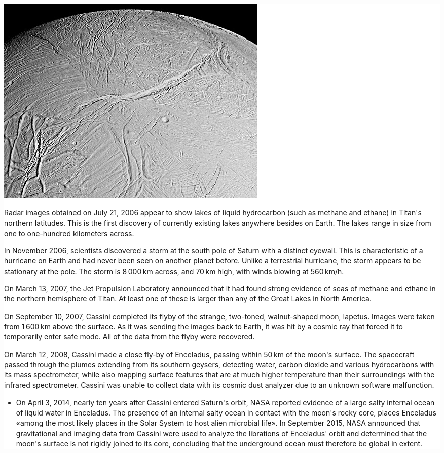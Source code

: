 ![](f/project/cassini_huygens/enceladus.jpg)

Radar images obtained on July 21, 2006 appear to show lakes of liquid hydrocarbon (such as methane and ethane) in Titan's northern latitudes. This is the first discovery of currently existing lakes anywhere besides on Earth. The lakes range in size from one to one-hundred kilometers across.

In November 2006, scientists discovered a storm at the south pole of Saturn with a distinct eyewall. This is characteristic of a hurricane on Earth and had never been seen on another planet before. Unlike a terrestrial hurricane, the storm appears to be stationary at the pole. The storm is 8 000 km across, and 70 km high, with winds blowing at 560 km/h.

On March 13, 2007, the Jet Propulsion Laboratory announced that it had found strong evidence of seas of methane and ethane in the northern hemisphere of Titan. At least one of these is larger than any of the Great Lakes in North America.

On September 10, 2007, Cassini completed its flyby of the strange, two-toned, walnut-shaped moon, Iapetus. Images were taken from 1 600 km above the surface. As it was sending the images back to Earth, it was hit by a cosmic ray that forced it to temporarily enter safe mode. All of the data from the flyby were recovered.

On March 12, 2008, Cassini made a close fly-by of Enceladus, passing within 50 km of the moon's surface. The spacecraft passed through the plumes extending from its southern geysers, detecting water, carbon dioxide and various hydrocarbons with its mass spectrometer, while also mapping surface features that are at much higher temperature than their surroundings with the infrared spectrometer. Cassini was unable to collect data with its cosmic dust analyzer due to an unknown software malfunction.

   - On April 3, 2014, nearly ten years after Cassini entered Saturn's orbit, NASA reported evidence of a large salty internal ocean of liquid water in Enceladus. The presence of an internal salty ocean in contact with the moon's rocky core, places Enceladus «among the most likely places in the Solar System to host alien microbial life». In September 2015, NASA announced that gravitational and imaging data from Cassini were used to analyze the librations of Enceladus' orbit and determined that the moon's surface is not rigidly joined to its core, concluding that the underground ocean must therefore be global in extent.
